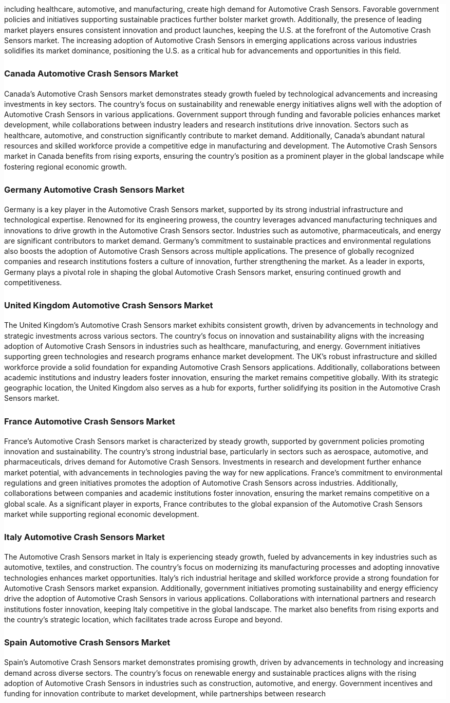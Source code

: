 including healthcare, automotive, and manufacturing, create high demand for Automotive Crash Sensors. Favorable government policies and initiatives supporting sustainable practices further bolster market growth. Additionally, the presence of leading market players ensures consistent innovation and product launches, keeping the U.S. at the forefront of the Automotive Crash Sensors market. The increasing adoption of Automotive Crash Sensors in emerging applications across various industries solidifies its market dominance, positioning the U.S. as a critical hub for advancements and opportunities in this field.</p><h3>Canada Automotive Crash Sensors Market</h3><p>Canada&rsquo;s Automotive Crash Sensors market demonstrates steady growth fueled by technological advancements and increasing investments in key sectors. The country&rsquo;s focus on sustainability and renewable energy initiatives aligns well with the adoption of Automotive Crash Sensors in various applications. Government support through funding and favorable policies enhances market development, while collaborations between industry leaders and research institutions drive innovation. Sectors such as healthcare, automotive, and construction significantly contribute to market demand. Additionally, Canada&rsquo;s abundant natural resources and skilled workforce provide a competitive edge in manufacturing and development. The Automotive Crash Sensors market in Canada benefits from rising exports, ensuring the country&rsquo;s position as a prominent player in the global landscape while fostering regional economic growth.</p><h3>Germany Automotive Crash Sensors Market</h3><p>Germany is a key player in the Automotive Crash Sensors market, supported by its strong industrial infrastructure and technological expertise. Renowned for its engineering prowess, the country leverages advanced manufacturing techniques and innovations to drive growth in the Automotive Crash Sensors sector. Industries such as automotive, pharmaceuticals, and energy are significant contributors to market demand. Germany&rsquo;s commitment to sustainable practices and environmental regulations also boosts the adoption of Automotive Crash Sensors across multiple applications. The presence of globally recognized companies and research institutions fosters a culture of innovation, further strengthening the market. As a leader in exports, Germany plays a pivotal role in shaping the global Automotive Crash Sensors market, ensuring continued growth and competitiveness.</p><h3>United Kingdom Automotive Crash Sensors Market</h3><p>The United Kingdom&rsquo;s Automotive Crash Sensors market exhibits consistent growth, driven by advancements in technology and strategic investments across various sectors. The country&rsquo;s focus on innovation and sustainability aligns with the increasing adoption of Automotive Crash Sensors in industries such as healthcare, manufacturing, and energy. Government initiatives supporting green technologies and research programs enhance market development. The UK&rsquo;s robust infrastructure and skilled workforce provide a solid foundation for expanding Automotive Crash Sensors applications. Additionally, collaborations between academic institutions and industry leaders foster innovation, ensuring the market remains competitive globally. With its strategic geographic location, the United Kingdom also serves as a hub for exports, further solidifying its position in the Automotive Crash Sensors market.</p><h3>France Automotive Crash Sensors Market</h3><p>France&rsquo;s Automotive Crash Sensors market is characterized by steady growth, supported by government policies promoting innovation and sustainability. The country&rsquo;s strong industrial base, particularly in sectors such as aerospace, automotive, and pharmaceuticals, drives demand for Automotive Crash Sensors. Investments in research and development further enhance market potential, with advancements in technologies paving the way for new applications. France&rsquo;s commitment to environmental regulations and green initiatives promotes the adoption of Automotive Crash Sensors across industries. Additionally, collaborations between companies and academic institutions foster innovation, ensuring the market remains competitive on a global scale. As a significant player in exports, France contributes to the global expansion of the Automotive Crash Sensors market while supporting regional economic development.</p><h3>Italy Automotive Crash Sensors Market</h3><p>The Automotive Crash Sensors market in Italy is experiencing steady growth, fueled by advancements in key industries such as automotive, textiles, and construction. The country&rsquo;s focus on modernizing its manufacturing processes and adopting innovative technologies enhances market opportunities. Italy&rsquo;s rich industrial heritage and skilled workforce provide a strong foundation for Automotive Crash Sensors market expansion. Additionally, government initiatives promoting sustainability and energy efficiency drive the adoption of Automotive Crash Sensors in various applications. Collaborations with international partners and research institutions foster innovation, keeping Italy competitive in the global landscape. The market also benefits from rising exports and the country&rsquo;s strategic location, which facilitates trade across Europe and beyond.</p><h3>Spain Automotive Crash Sensors Market</h3><p>Spain&rsquo;s Automotive Crash Sensors market demonstrates promising growth, driven by advancements in technology and increasing demand across diverse sectors. The country&rsquo;s focus on renewable energy and sustainable practices aligns with the rising adoption of Automotive Crash Sensors in industries such as construction, automotive, and energy. Government incentives and funding for innovation contribute to market development, while partnerships between research